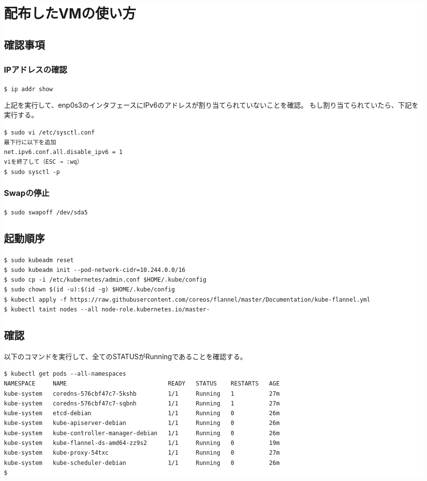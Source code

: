# 配布したVMの使い方

## 確認事項

### IPアドレスの確認

```
$ ip addr show
```

上記を実行して、enp0s3のインタフェースにIPv6のアドレスが割り当てられていないことを確認。
もし割り当てられていたら、下記を実行する。

```
$ sudo vi /etc/sysctl.conf
最下行に以下を追加
net.ipv6.conf.all.disable_ipv6 = 1
viを終了して（ESC → :wq）
$ sudo sysctl -p
```

### Swapの停止

```
$ sudo swapoff /dev/sda5
```

## 起動順序

```
$ sudo kubeadm reset
$ sudo kubeadm init --pod-network-cidr=10.244.0.0/16
$ sudo cp -i /etc/kubernetes/admin.conf $HOME/.kube/config
$ sudo chown $(id -u):$(id -g) $HOME/.kube/config
$ kubectl apply -f https://raw.githubusercontent.com/coreos/flannel/master/Documentation/kube-flannel.yml
$ kubectl taint nodes --all node-role.kubernetes.io/master-
```

## 確認

以下のコマンドを実行して、全てのSTATUSがRunningであることを確認する。

```
$ kubectl get pods --all-namespaces
NAMESPACE     NAME                             READY   STATUS    RESTARTS   AGE
kube-system   coredns-576cbf47c7-5kshb         1/1     Running   1          27m
kube-system   coredns-576cbf47c7-sqbnh         1/1     Running   1          27m
kube-system   etcd-debian                      1/1     Running   0          26m
kube-system   kube-apiserver-debian            1/1     Running   0          26m
kube-system   kube-controller-manager-debian   1/1     Running   0          26m
kube-system   kube-flannel-ds-amd64-zz9s2      1/1     Running   0          19m
kube-system   kube-proxy-54txc                 1/1     Running   0          27m
kube-system   kube-scheduler-debian            1/1     Running   0          26m
$
```
